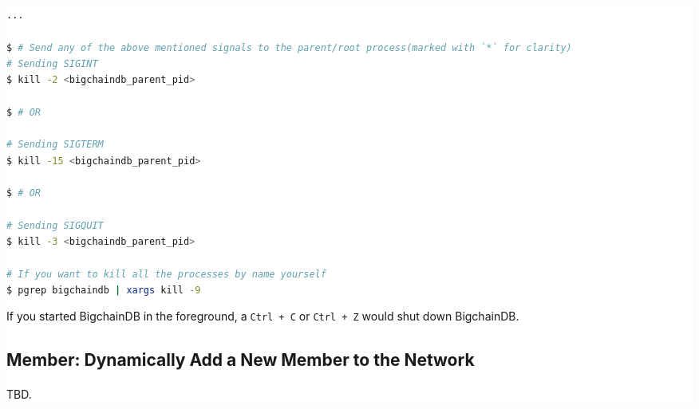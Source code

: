 ```bash
...

$ # Send any of the above mentioned signals to the parent/root process(marked with `*` for clarity)
# Sending SIGINT
$ kill -2 <bigchaindb_parent_pid>

$ # OR

# Sending SIGTERM
$ kill -15 <bigchaindb_parent_pid>

$ # OR

# Sending SIGQUIT
$ kill -3 <bigchaindb_parent_pid>

# If you want to kill all the processes by name yourself
$ pgrep bigchaindb | xargs kill -9
```

If you started BigchainDB in the foreground, a `Ctrl + C` or `Ctrl + Z` would shut down BigchainDB.

## Member: Dynamically Add a New Member to the Network

TBD.


[bdb:software]: https://github.com/bigchaindb/bigchaindb/
[bdb:pypi]: https://pypi.org/project/BigchainDB/#history
[tendermint:releases]: https://github.com/tendermint/tendermint/releases
[monit]: https://www.mmonit.com/monit
[monit-manual]: https://mmonit.com/monit/documentation/monit.html

